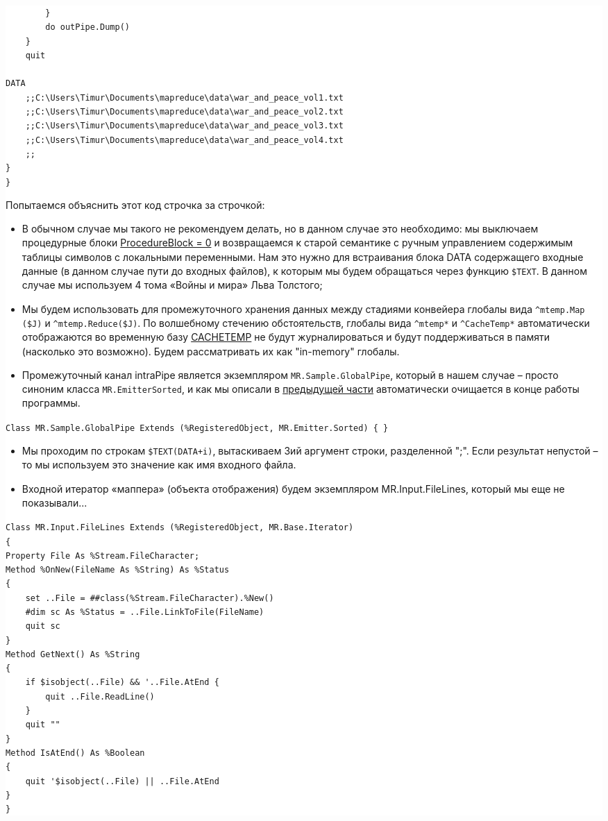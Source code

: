 ```CacheObjectScript
        }
        do outPipe.Dump()
    }
    quit

DATA
    ;;C:\Users\Timur\Documents\mapreduce\data\war_and_peace_vol1.txt
    ;;C:\Users\Timur\Documents\mapreduce\data\war_and_peace_vol2.txt
    ;;C:\Users\Timur\Documents\mapreduce\data\war_and_peace_vol3.txt
    ;;C:\Users\Timur\Documents\mapreduce\data\war_and_peace_vol4.txt
    ;;
}
}
```

Попытаемся объяснить этот код строчка за строчкой:

- В обычном случае мы такого не рекомендуем делать, но в данном случае это необходимо: мы выключаем процедурные блоки [ProcedureBlock = 0](http://docs.intersystems.com/latest/csp/docbook/DocBook.UI.Page.cls?KEY=ROBJ_class_procedureblock) и возвращаемся к старой семантике с ручным управлением содержимым таблицы символов с локальными переменными. Нам это нужно для встраивания блока DATA содержащего входные данные (в данном случае пути до входных файлов), к которым мы будем обращаться через функцию `$TEXT`. В данном случае мы используем 4 тома «Войны и мира» Льва Толстого;

- Мы будем использовать для промежуточного хранения данных между стадиями конвейера глобалы вида `^mtemp.Map($J)` и `^mtemp.Reduce($J)`. По волшебному стечению обстоятельств, глобалы вида `^mtemp*` и `^CacheTemp*` автоматически отображаются во временную базу [CACHETEMP](http://docs.intersystems.com/latest/csp/docbook/DocBook.UI.Page.cls?KEY=RCPF_Namespace_n) не будут журналироваться и будут поддерживаться в памяти (насколько это возможно). Будем рассматривать их как &quot;in-memory&quot; глобалы.

- Промежуточный канал intraPipe является экземпляром `MR.Sample.GlobalPipe`, который в нашем случае – просто синоним класса `MR.EmitterSorted`, и как мы описали в [предыдущей части](https://habrahabr.ru/company/intersystems/blog/310196/) автоматически очищается в конце работы программы.

```CacheObjectScript
Class MR.Sample.GlobalPipe Extends (%RegisteredObject, MR.Emitter.Sorted) { }
```

- Мы проходим по строкам `$TEXT(DATA+i)`, вытаскиваем 3ий аргумент строки, разделенной &quot;;&quot;. Если результат непустой – то мы используем это значение как имя входного файла.

- Входной итератор «маппера» (объекта отображения) будем экземпляром MR.Input.FileLines, который мы еще не показывали...

```CacheObjectScript
Class MR.Input.FileLines Extends (%RegisteredObject, MR.Base.Iterator)
{
Property File As %Stream.FileCharacter;
Method %OnNew(FileName As %String) As %Status
{
    set ..File = ##class(%Stream.FileCharacter).%New()
    #dim sc As %Status = ..File.LinkToFile(FileName)
    quit sc
}
Method GetNext() As %String
{
    if $isobject(..File) && '..File.AtEnd {
        quit ..File.ReadLine()
    }
    quit ""
}
Method IsAtEnd() As %Boolean
{
    quit '$isobject(..File) || ..File.AtEnd
}
}
```